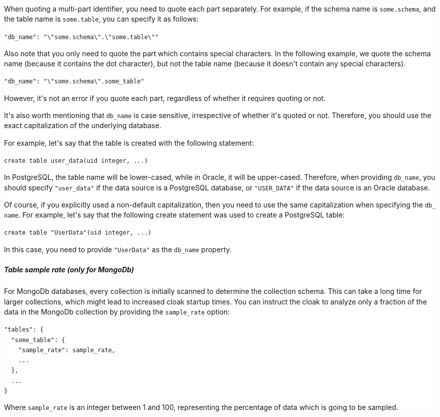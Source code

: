When quoting a multi-part identifier, you need to quote each part separately. For example, if the schema name is `some.schema`, and the table name is `some.table`, you can specify it as follows:

```
"db_name": "\"some.schema\".\"some.table\""
```

Also note that you only need to quote the part which contains special characters. In the following example, we quote the schema name (because it contains the dot character), but not the table name (because it doesn't contain any special characters).

```
"db_name": "\"some.schema\".some_table"
```

However, it's not an error if you quote each part, regardless of whether it requires quoting or not.

It's also worth mentioning that `db_name` is case sensitive, irrespective of whether it's quoted or not. Therefore, you should use the exact capitalization of the underlying database.

For example, let's say that the table is created with the following statement:

```
create table user_data(uid integer, ...)
```

In PostgreSQL, the table name will be lower-cased, while in Oracle, it will be upper-cased. Therefore, when providing `db_name`, you should specify `"user_data"` if the data source is a PostgreSQL database, or `"USER_DATA"` if the data source is an Oracle database.

Of course, if you explicitly used a non-default capitalization, then you need to use the same capitalization when specifying the `db_name`. For example, let's say that the following create statement was used to create a PostgreSQL table:

```
create table "UserData"(uid integer, ...)
```

In this case, you need to provide `"UserData"` as the `db_name` property.

##### Table sample rate (only for MongoDb)

For MongoDb databases, every collection is initially scanned to determine the collection schema. This can take a long time for larger collections, which might lead to increased cloak startup times. You can instruct the cloak to analyze only a fraction of the data in the MongoDb collection by providing the `sample_rate` option:

```
"tables": {
  "some_table": {
    "sample_rate": sample_rate,
    ...
  },
  ...
}
```

Where `sample_rate` is an integer between 1 and 100, representing the percentage of data which is going to be sampled.
